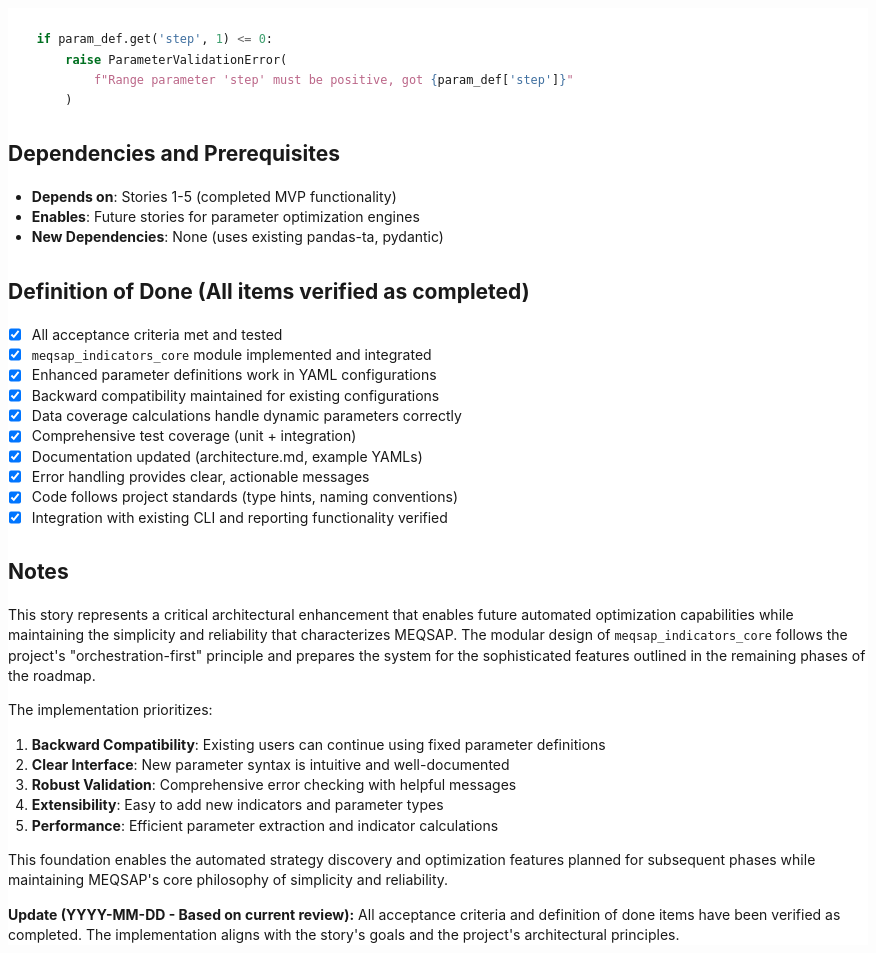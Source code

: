 ```python
    
    if param_def.get('step', 1) <= 0:
        raise ParameterValidationError(
            f"Range parameter 'step' must be positive, got {param_def['step']}"
        )
```

## Dependencies and Prerequisites
- **Depends on**: Stories 1-5 (completed MVP functionality)
- **Enables**: Future stories for parameter optimization engines
- **New Dependencies**: None (uses existing pandas-ta, pydantic)

## Definition of Done (All items verified as completed)
- [x] All acceptance criteria met and tested
- [x] `meqsap_indicators_core` module implemented and integrated
- [x] Enhanced parameter definitions work in YAML configurations
- [x] Backward compatibility maintained for existing configurations
- [x] Data coverage calculations handle dynamic parameters correctly
- [x] Comprehensive test coverage (unit + integration)
- [x] Documentation updated (architecture.md, example YAMLs)
- [x] Error handling provides clear, actionable messages
- [x] Code follows project standards (type hints, naming conventions)
- [x] Integration with existing CLI and reporting functionality verified

## Notes
This story represents a critical architectural enhancement that enables future automated optimization capabilities while maintaining the simplicity and reliability that characterizes MEQSAP. The modular design of `meqsap_indicators_core` follows the project's "orchestration-first" principle and prepares the system for the sophisticated features outlined in the remaining phases of the roadmap.

The implementation prioritizes:
1. **Backward Compatibility**: Existing users can continue using fixed parameter definitions
2. **Clear Interface**: New parameter syntax is intuitive and well-documented
3. **Robust Validation**: Comprehensive error checking with helpful messages
4. **Extensibility**: Easy to add new indicators and parameter types
5. **Performance**: Efficient parameter extraction and indicator calculations

This foundation enables the automated strategy discovery and optimization features planned for subsequent phases while maintaining MEQSAP's core philosophy of simplicity and reliability.

**Update (YYYY-MM-DD - Based on current review):** All acceptance criteria and definition of done items have been verified as completed. The implementation aligns with the story's goals and the project's architectural principles.
